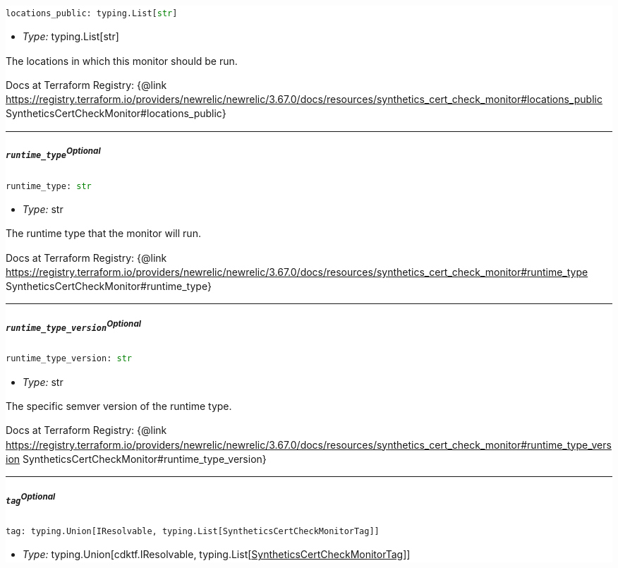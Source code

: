```python
locations_public: typing.List[str]
```

- *Type:* typing.List[str]

The locations in which this monitor should be run.

Docs at Terraform Registry: {@link https://registry.terraform.io/providers/newrelic/newrelic/3.67.0/docs/resources/synthetics_cert_check_monitor#locations_public SyntheticsCertCheckMonitor#locations_public}

---

##### `runtime_type`<sup>Optional</sup> <a name="runtime_type" id="@cdktf/provider-newrelic.syntheticsCertCheckMonitor.SyntheticsCertCheckMonitorConfig.property.runtimeType"></a>

```python
runtime_type: str
```

- *Type:* str

The runtime type that the monitor will run.

Docs at Terraform Registry: {@link https://registry.terraform.io/providers/newrelic/newrelic/3.67.0/docs/resources/synthetics_cert_check_monitor#runtime_type SyntheticsCertCheckMonitor#runtime_type}

---

##### `runtime_type_version`<sup>Optional</sup> <a name="runtime_type_version" id="@cdktf/provider-newrelic.syntheticsCertCheckMonitor.SyntheticsCertCheckMonitorConfig.property.runtimeTypeVersion"></a>

```python
runtime_type_version: str
```

- *Type:* str

The specific semver version of the runtime type.

Docs at Terraform Registry: {@link https://registry.terraform.io/providers/newrelic/newrelic/3.67.0/docs/resources/synthetics_cert_check_monitor#runtime_type_version SyntheticsCertCheckMonitor#runtime_type_version}

---

##### `tag`<sup>Optional</sup> <a name="tag" id="@cdktf/provider-newrelic.syntheticsCertCheckMonitor.SyntheticsCertCheckMonitorConfig.property.tag"></a>

```python
tag: typing.Union[IResolvable, typing.List[SyntheticsCertCheckMonitorTag]]
```

- *Type:* typing.Union[cdktf.IResolvable, typing.List[<a href="#@cdktf/provider-newrelic.syntheticsCertCheckMonitor.SyntheticsCertCheckMonitorTag">SyntheticsCertCheckMonitorTag</a>]]
